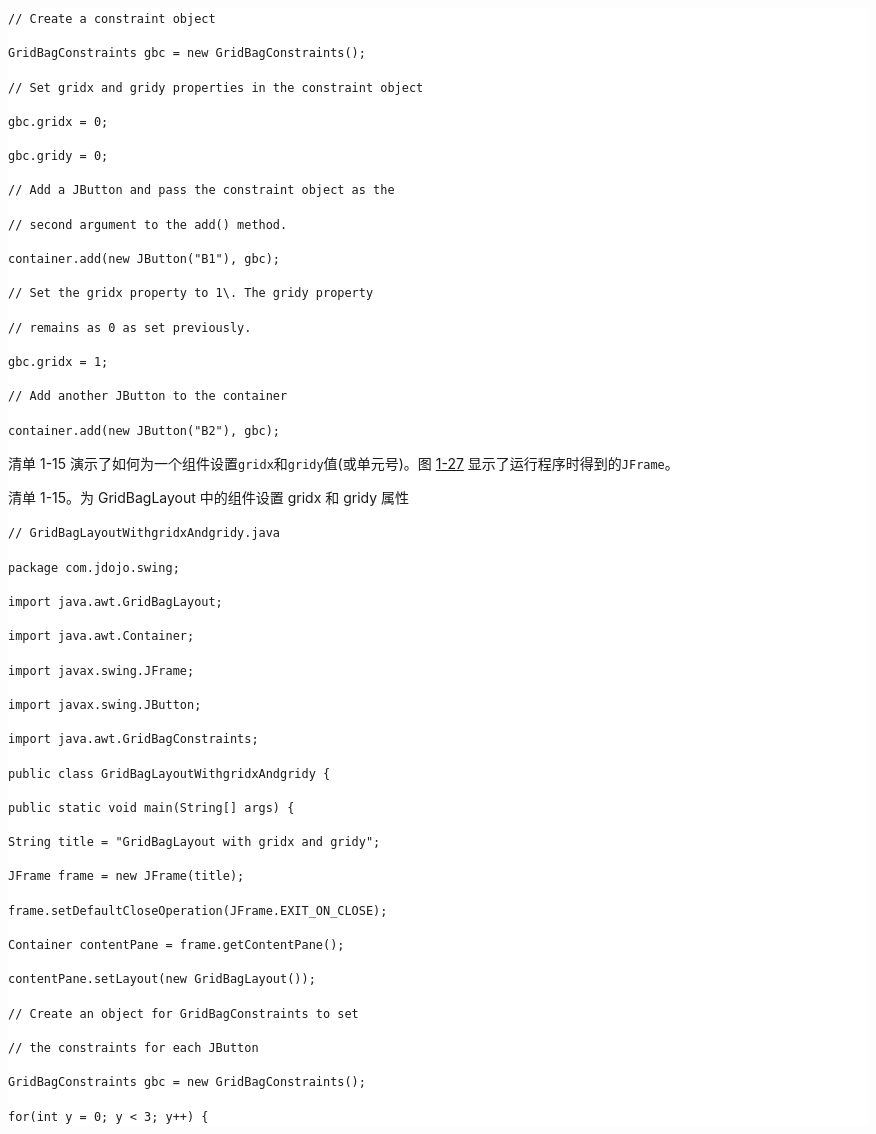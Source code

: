 `// Create a constraint object`

`GridBagConstraints gbc = new GridBagConstraints();`

`// Set gridx and gridy properties in the constraint object`

`gbc.gridx = 0;`

`gbc.gridy = 0;`

`// Add a JButton and pass the constraint object as the`

`// second argument to the add() method.`

`container.add(new JButton("B1"), gbc);`

`// Set the gridx property to 1\. The gridy property`

`// remains as 0 as set previously.`

`gbc.gridx = 1;`

`// Add another JButton to the container`

`container.add(new JButton("B2"), gbc);`

清单 1-15 演示了如何为一个组件设置`gridx`和`gridy`值(或单元号)。图 [1-27](#Fig27) 显示了运行程序时得到的`JFrame`。

清单 1-15。为 GridBagLayout 中的组件设置 gridx 和 gridy 属性

`// GridBagLayoutWithgridxAndgridy.java`

`package com.jdojo.swing;`

`import java.awt.GridBagLayout;`

`import java.awt.Container;`

`import javax.swing.JFrame;`

`import javax.swing.JButton;`

`import java.awt.GridBagConstraints;`

`public class GridBagLayoutWithgridxAndgridy {`

`public static void main(String[] args) {`

`String title = "GridBagLayout with gridx and gridy";`

`JFrame frame = new JFrame(title);`

`frame.setDefaultCloseOperation(JFrame.EXIT_ON_CLOSE);`

`Container contentPane = frame.getContentPane();`

`contentPane.setLayout(new GridBagLayout());`

`// Create an object for GridBagConstraints to set`

`// the constraints for each JButton`

`GridBagConstraints gbc = new GridBagConstraints();`

`for(int y = 0; y < 3; y++) {`
